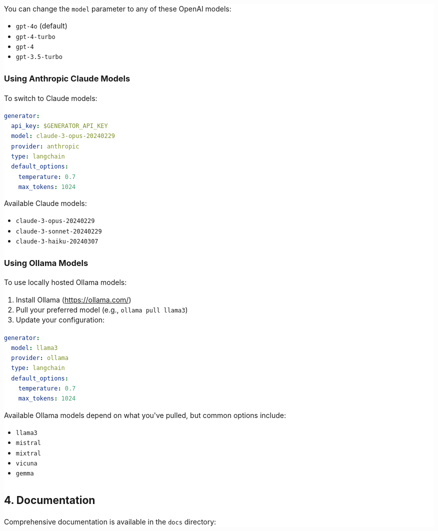 You can change the `model` parameter to any of these OpenAI models:
- `gpt-4o` (default)
- `gpt-4-turbo`
- `gpt-4`
- `gpt-3.5-turbo`

### Using Anthropic Claude Models

To switch to Claude models:

```yaml
generator:
  api_key: $GENERATOR_API_KEY
  model: claude-3-opus-20240229
  provider: anthropic
  type: langchain
  default_options:
    temperature: 0.7
    max_tokens: 1024
```

Available Claude models:
- `claude-3-opus-20240229`
- `claude-3-sonnet-20240229`
- `claude-3-haiku-20240307`

### Using Ollama Models

To use locally hosted Ollama models:

1. Install Ollama (https://ollama.com/)
2. Pull your preferred model (e.g., `ollama pull llama3`)
3. Update your configuration:

```yaml
generator:
  model: llama3
  provider: ollama
  type: langchain
  default_options:
    temperature: 0.7
    max_tokens: 1024
```

Available Ollama models depend on what you've pulled, but common options include:
- `llama3`
- `mistral`
- `mixtral`
- `vicuna`
- `gemma`

## 4. Documentation

Comprehensive documentation is available in the `docs` directory:
